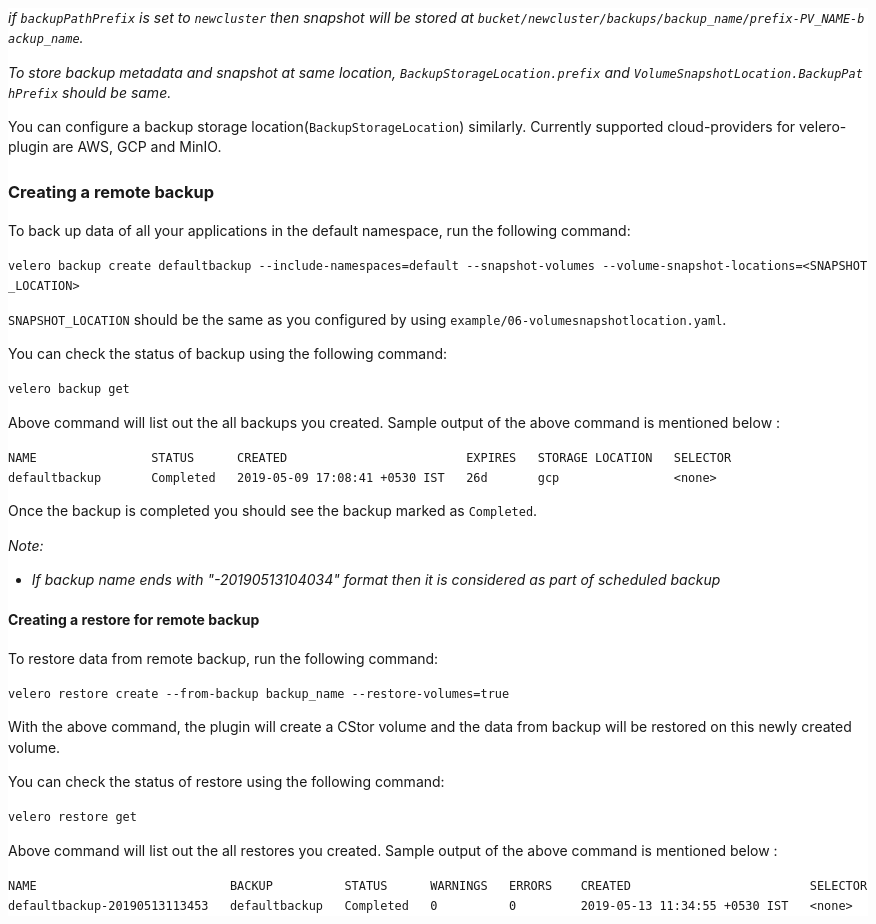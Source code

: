   _if `backupPathPrefix` is set to `newcluster` then snapshot will be stored at `bucket/newcluster/backups/backup_name/prefix-PV_NAME-backup_name`._

  _To store backup metadata and snapshot at same location, `BackupStorageLocation.prefix` and `VolumeSnapshotLocation.BackupPathPrefix` should be same._

You can configure a backup storage location(`BackupStorageLocation`) similarly.
Currently supported cloud-providers for velero-plugin are AWS, GCP and MinIO.

### Creating a remote backup
To back up data of all your applications in the default namespace, run the following command:

```
velero backup create defaultbackup --include-namespaces=default --snapshot-volumes --volume-snapshot-locations=<SNAPSHOT_LOCATION>
```

`SNAPSHOT_LOCATION` should be the same as you configured by using `example/06-volumesnapshotlocation.yaml`.

You can check the status of backup using the following command:

```
velero backup get
```

Above command will list out the all backups you created. Sample output of the above command is mentioned below :
```
NAME                STATUS      CREATED                         EXPIRES   STORAGE LOCATION   SELECTOR
defaultbackup       Completed   2019-05-09 17:08:41 +0530 IST   26d       gcp                <none>
```
Once the backup is completed you should see the backup marked as `Completed`.

*Note:*
- _If backup name ends with "-20190513104034" format then it is considered as part of scheduled backup_

#### Creating a restore for remote backup
To restore data from remote backup, run the following command:

```
velero restore create --from-backup backup_name --restore-volumes=true
```

With the above command, the plugin will create a CStor volume and the data from backup will be restored on this newly created volume.

You can check the status of restore using the following command:

```
velero restore get
```

Above command will list out the all restores you created. Sample output of the above command is mentioned below :
```
NAME                           BACKUP          STATUS      WARNINGS   ERRORS    CREATED                         SELECTOR
defaultbackup-20190513113453   defaultbackup   Completed   0          0         2019-05-13 11:34:55 +0530 IST   <none>
```
